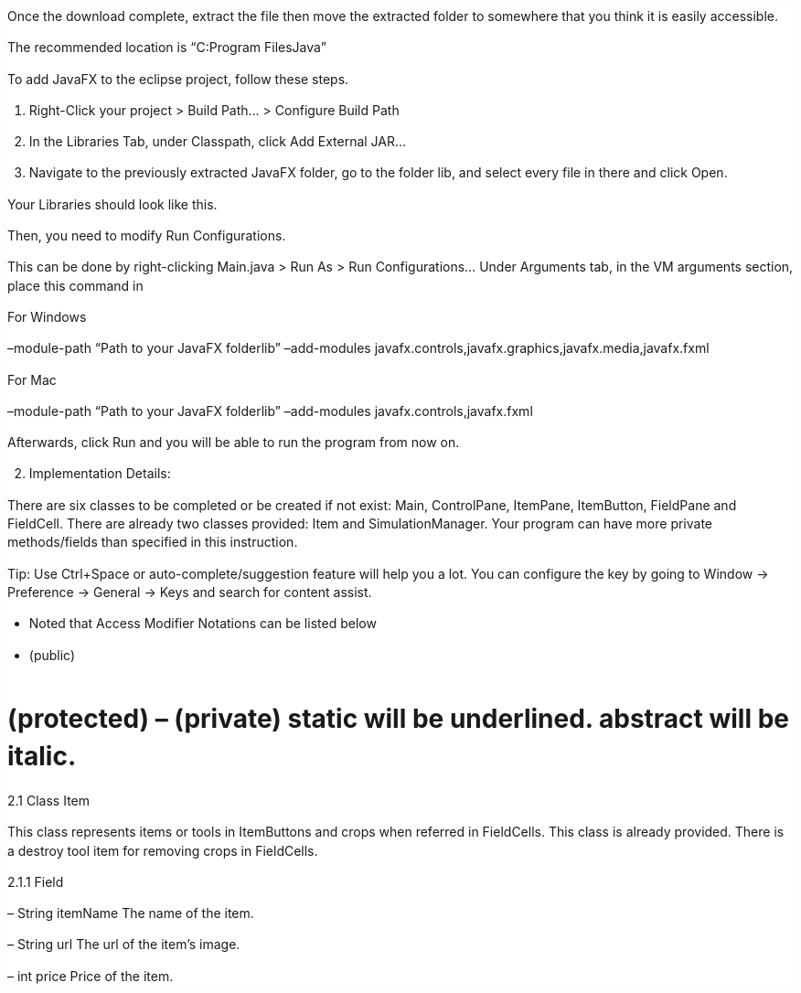 Once the download complete, extract the file then move the extracted folder to somewhere that you think it is easily accessible.

The recommended location is “C:Program FilesJava”

To add JavaFX to the eclipse project, follow these steps.

1. Right-Click your project &gt; Build Path… &gt; Configure Build Path

2. In the Libraries Tab, under Classpath, click Add External JAR…

3. Navigate to the previously extracted JavaFX folder, go to the folder lib, and select every file in there and click Open.

Your Libraries should look like this.

Then, you need to modify Run Configurations.

This can be done by right-clicking Main.java &gt; Run As &gt; Run Configurations… Under Arguments tab, in the VM arguments section, place this command in

For Windows

–module-path “Path to your JavaFX folderlib” –add-modules javafx.controls,javafx.graphics,javafx.media,javafx.fxml

For Mac

–module-path “Path to your JavaFX folderlib” –add-modules javafx.controls,javafx.fxml

Afterwards, click Run and you will be able to run the program from now on.

2. Implementation Details:

There are six classes to be completed or be created if not exist: Main, ControlPane, ItemPane, ItemButton, FieldPane and FieldCell. There are already two classes provided: Item and SimulationManager. Your program can have more private methods/fields than specified in this instruction.

Tip: Use Ctrl+Space or auto-complete/suggestion feature will help you a lot. You can configure the key by going to Window -&gt; Preference -&gt; General -&gt; Keys and search for content assist.

* Noted that Access Modifier Notations can be listed below

+ (public)

# (protected) – (private) static will be underlined. abstract will be italic.

2.1 Class Item

This class represents items or tools in ItemButtons and crops when referred in FieldCells. This class is already provided. There is a destroy tool item for removing crops in FieldCells.

2.1.1 Field

– String itemName The name of the item.

– String url The url of the item’s image.

– int price Price of the item.
